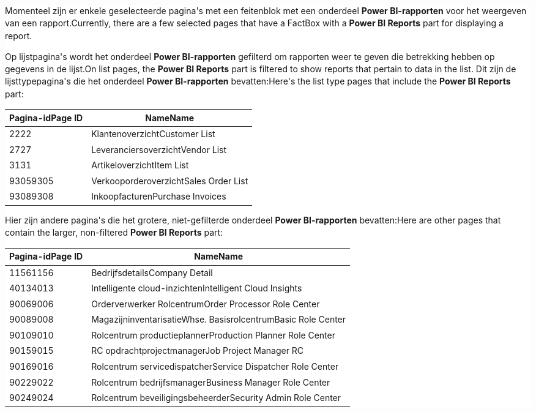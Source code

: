 <span data-ttu-id="82445-145">Momenteel zijn er enkele geselecteerde pagina's met een feitenblok met een onderdeel **Power BI-rapporten** voor het weergeven van een rapport.</span><span class="sxs-lookup"><span data-stu-id="82445-145">Currently, there are a few selected pages that have a FactBox with a **Power BI Reports** part for displaying a report.</span></span> 

<span data-ttu-id="82445-146">Op lijstpagina's wordt het onderdeel **Power BI-rapporten** gefilterd om rapporten weer te geven die betrekking hebben op gegevens in de lijst.</span><span class="sxs-lookup"><span data-stu-id="82445-146">On list pages, the **Power BI Reports** part is filtered to show reports that pertain to data in the list.</span></span> <span data-ttu-id="82445-147">Dit zijn de lijsttypepagina's die het onderdeel **Power BI-rapporten** bevatten:</span><span class="sxs-lookup"><span data-stu-id="82445-147">Here's the list type pages that include the **Power BI Reports** part:</span></span>

|<span data-ttu-id="82445-148">Pagina-id</span><span class="sxs-lookup"><span data-stu-id="82445-148">Page ID</span></span>|<span data-ttu-id="82445-149">Name</span><span class="sxs-lookup"><span data-stu-id="82445-149">Name</span></span>|
|-------|----|
|<span data-ttu-id="82445-150">22</span><span class="sxs-lookup"><span data-stu-id="82445-150">22</span></span>|<span data-ttu-id="82445-151">Klantenoverzicht</span><span class="sxs-lookup"><span data-stu-id="82445-151">Customer List</span></span>|
|<span data-ttu-id="82445-152">27</span><span class="sxs-lookup"><span data-stu-id="82445-152">27</span></span>|<span data-ttu-id="82445-153">Leveranciersoverzicht</span><span class="sxs-lookup"><span data-stu-id="82445-153">Vendor List</span></span>|
|<span data-ttu-id="82445-154">31</span><span class="sxs-lookup"><span data-stu-id="82445-154">31</span></span>|<span data-ttu-id="82445-155">Artikeloverzicht</span><span class="sxs-lookup"><span data-stu-id="82445-155">Item List</span></span>|
|<span data-ttu-id="82445-156">9305</span><span class="sxs-lookup"><span data-stu-id="82445-156">9305</span></span>|<span data-ttu-id="82445-157">Verkooporderoverzicht</span><span class="sxs-lookup"><span data-stu-id="82445-157">Sales Order List</span></span>|
|<span data-ttu-id="82445-158">9308</span><span class="sxs-lookup"><span data-stu-id="82445-158">9308</span></span>|<span data-ttu-id="82445-159">Inkoopfacturen</span><span class="sxs-lookup"><span data-stu-id="82445-159">Purchase Invoices</span></span>|

<span data-ttu-id="82445-160">Hier zijn andere pagina's die het grotere, niet-gefilterde onderdeel **Power BI-rapporten** bevatten:</span><span class="sxs-lookup"><span data-stu-id="82445-160">Here are other pages that contain the larger, non-filtered **Power BI Reports** part:</span></span>

|<span data-ttu-id="82445-161">Pagina-id</span><span class="sxs-lookup"><span data-stu-id="82445-161">Page ID</span></span>|<span data-ttu-id="82445-162">Name</span><span class="sxs-lookup"><span data-stu-id="82445-162">Name</span></span>|
|-------|----|
|<span data-ttu-id="82445-163">1156</span><span class="sxs-lookup"><span data-stu-id="82445-163">1156</span></span>|<span data-ttu-id="82445-164">Bedrijfsdetails</span><span class="sxs-lookup"><span data-stu-id="82445-164">Company Detail</span></span>|
|<span data-ttu-id="82445-165">4013</span><span class="sxs-lookup"><span data-stu-id="82445-165">4013</span></span>|<span data-ttu-id="82445-166">Intelligente cloud-inzichten</span><span class="sxs-lookup"><span data-stu-id="82445-166">Intelligent Cloud Insights</span></span> |
|<span data-ttu-id="82445-167">9006</span><span class="sxs-lookup"><span data-stu-id="82445-167">9006</span></span>|<span data-ttu-id="82445-168">Orderverwerker Rolcentrum</span><span class="sxs-lookup"><span data-stu-id="82445-168">Order Processor Role Center</span></span>|
|<span data-ttu-id="82445-169">9008</span><span class="sxs-lookup"><span data-stu-id="82445-169">9008</span></span>|<span data-ttu-id="82445-170">Magazijninventarisatie</span><span class="sxs-lookup"><span data-stu-id="82445-170">Whse.</span></span> <span data-ttu-id="82445-171">Basisrolcentrum</span><span class="sxs-lookup"><span data-stu-id="82445-171">Basic Role Center</span></span>|
|<span data-ttu-id="82445-172">9010</span><span class="sxs-lookup"><span data-stu-id="82445-172">9010</span></span>|<span data-ttu-id="82445-173">Rolcentrum productieplanner</span><span class="sxs-lookup"><span data-stu-id="82445-173">Production Planner Role Center</span></span>|
|<span data-ttu-id="82445-174">9015</span><span class="sxs-lookup"><span data-stu-id="82445-174">9015</span></span>|<span data-ttu-id="82445-175">RC opdrachtprojectmanager</span><span class="sxs-lookup"><span data-stu-id="82445-175">Job Project Manager RC</span></span>|
|<span data-ttu-id="82445-176">9016</span><span class="sxs-lookup"><span data-stu-id="82445-176">9016</span></span>|<span data-ttu-id="82445-177">Rolcentrum servicedispatcher</span><span class="sxs-lookup"><span data-stu-id="82445-177">Service Dispatcher Role Center</span></span>|
|<span data-ttu-id="82445-178">9022</span><span class="sxs-lookup"><span data-stu-id="82445-178">9022</span></span>|<span data-ttu-id="82445-179">Rolcentrum bedrijfsmanager</span><span class="sxs-lookup"><span data-stu-id="82445-179">Business Manager Role Center</span></span>|
|<span data-ttu-id="82445-180">9024</span><span class="sxs-lookup"><span data-stu-id="82445-180">9024</span></span>|<span data-ttu-id="82445-181">Rolcentrum beveiligingsbeheerder</span><span class="sxs-lookup"><span data-stu-id="82445-181">Security Admin Role Center</span></span>|